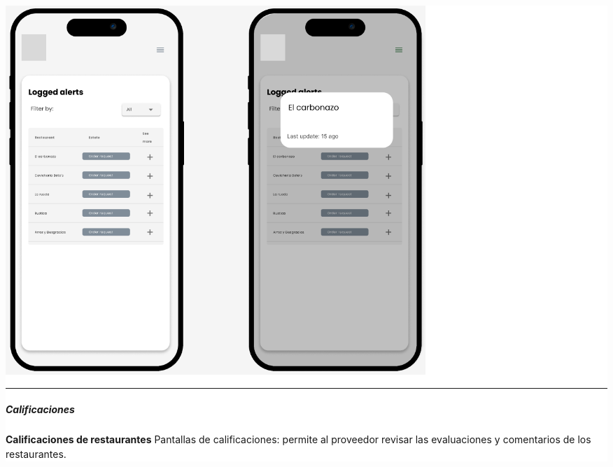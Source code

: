  <img src="assets/images/cap4/mobile_wireframes/w_supplier_notification.png" width="600px" alt="w_supplier_alerts"> 

---

##### Calificaciones

**Calificaciones de restaurantes**
Pantallas de calificaciones: permite al proveedor revisar las evaluaciones y comentarios de los restaurantes.
